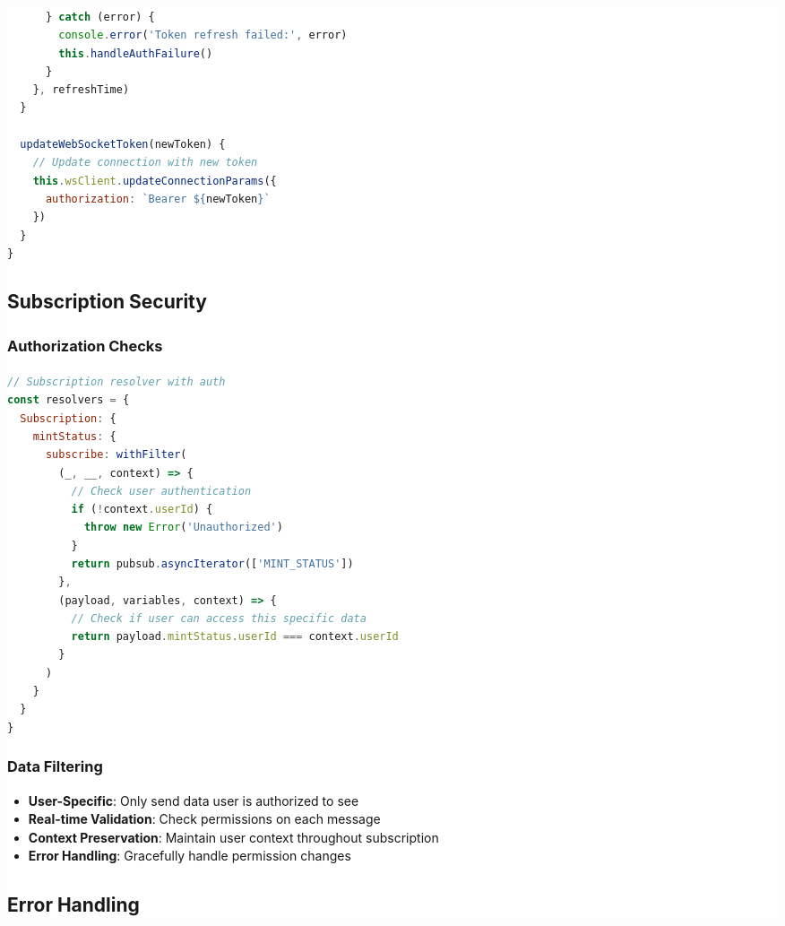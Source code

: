```javascript
      } catch (error) {
        console.error('Token refresh failed:', error)
        this.handleAuthFailure()
      }
    }, refreshTime)
  }

  updateWebSocketToken(newToken) {
    // Update connection with new token
    this.wsClient.updateConnectionParams({
      authorization: `Bearer ${newToken}`
    })
  }
}
```

## Subscription Security

### Authorization Checks
```javascript
// Subscription resolver with auth
const resolvers = {
  Subscription: {
    mintStatus: {
      subscribe: withFilter(
        (_, __, context) => {
          // Check user authentication
          if (!context.userId) {
            throw new Error('Unauthorized')
          }
          return pubsub.asyncIterator(['MINT_STATUS'])
        },
        (payload, variables, context) => {
          // Check if user can access this specific data
          return payload.mintStatus.userId === context.userId
        }
      )
    }
  }
}
```

### Data Filtering
- **User-Specific**: Only send data user is authorized to see
- **Real-time Validation**: Check permissions on each message
- **Context Preservation**: Maintain user context throughout subscription
- **Error Handling**: Gracefully handle permission changes

## Error Handling
